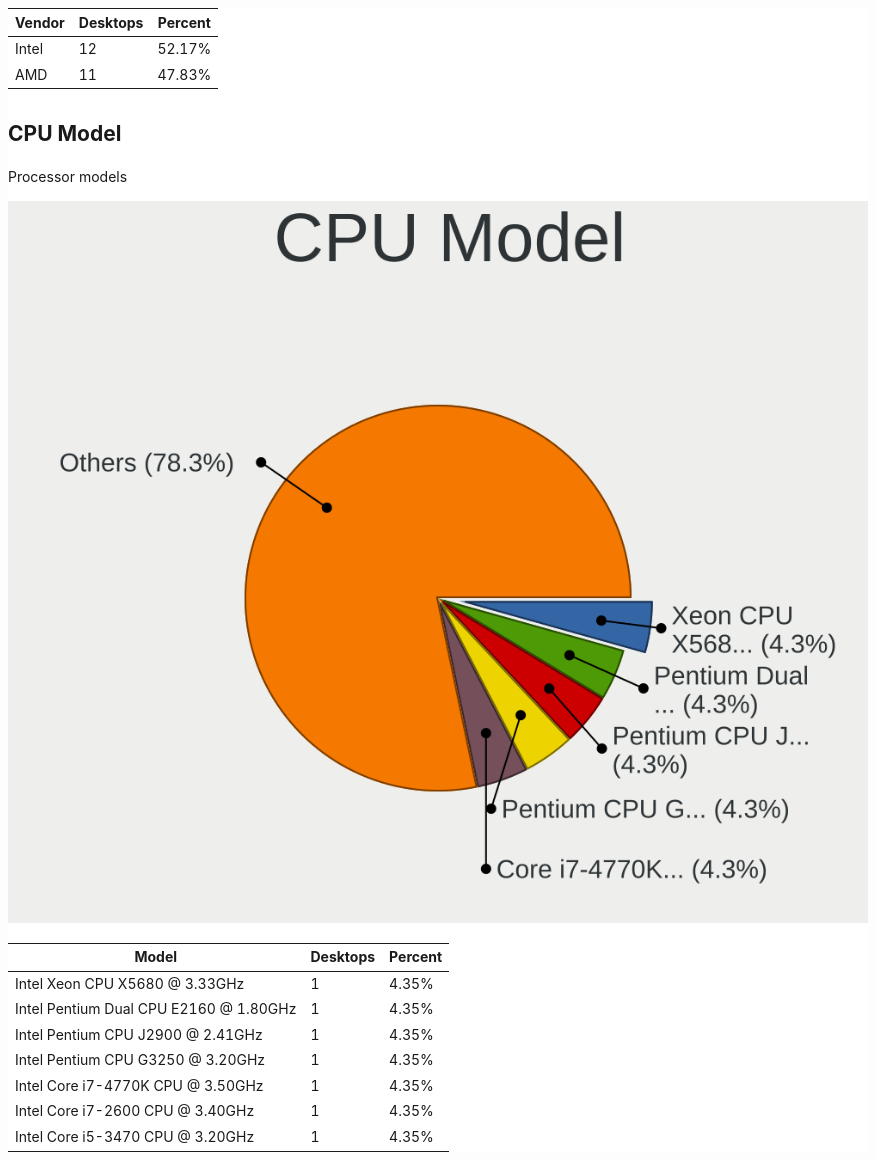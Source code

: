 
| Vendor | Desktops | Percent |
|--------|----------|---------|
| Intel  | 12       | 52.17%  |
| AMD    | 11       | 47.83%  |

CPU Model
---------

Processor models

![CPU Model](./images/pie_chart/cpu_model.svg)


| Model                                       | Desktops | Percent |
|---------------------------------------------|----------|---------|
| Intel Xeon CPU X5680 @ 3.33GHz              | 1        | 4.35%   |
| Intel Pentium Dual CPU E2160 @ 1.80GHz      | 1        | 4.35%   |
| Intel Pentium CPU J2900 @ 2.41GHz           | 1        | 4.35%   |
| Intel Pentium CPU G3250 @ 3.20GHz           | 1        | 4.35%   |
| Intel Core i7-4770K CPU @ 3.50GHz           | 1        | 4.35%   |
| Intel Core i7-2600 CPU @ 3.40GHz            | 1        | 4.35%   |
| Intel Core i5-3470 CPU @ 3.20GHz            | 1        | 4.35%   |